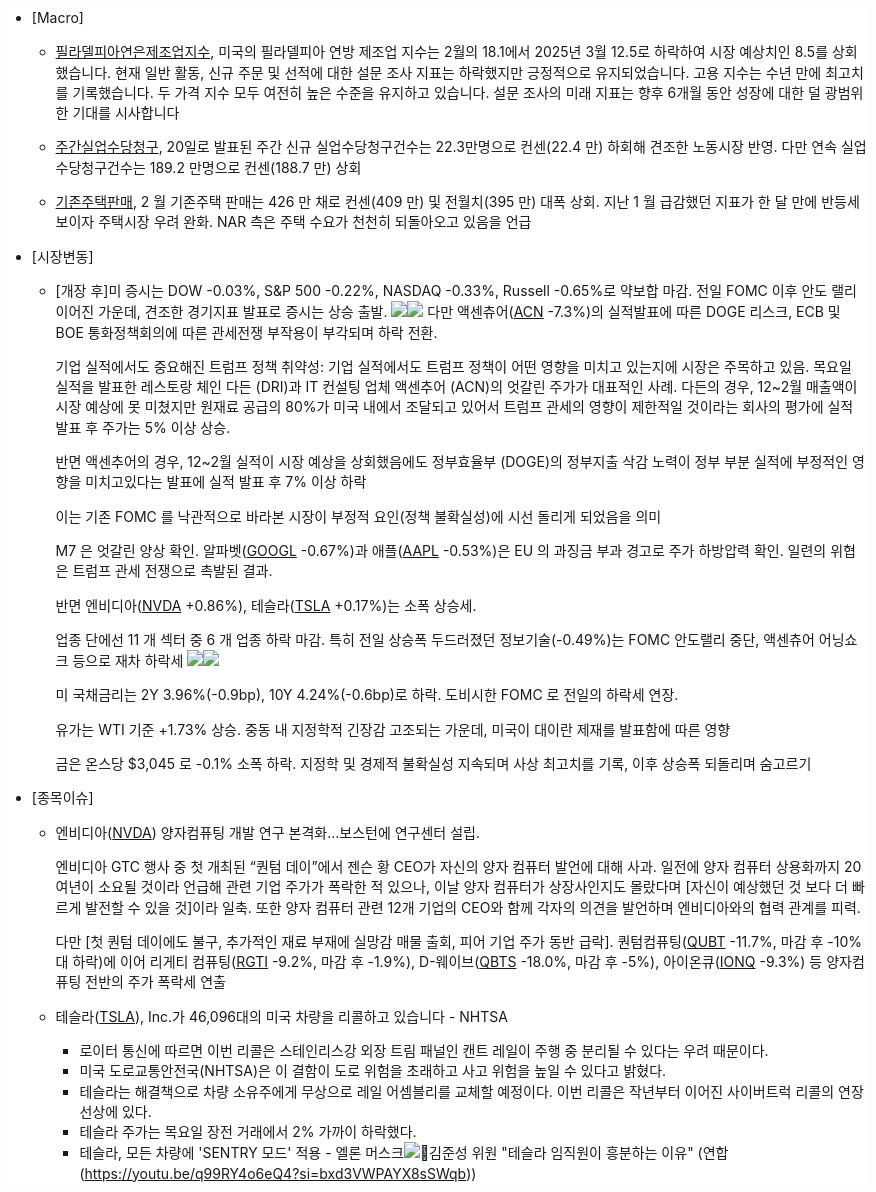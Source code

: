 - [Macro]
	- [필라델피아연은제조업지수](/industry-study/필라델피아연은제조업지수/), 미국의 필라델피아 연방 제조업 지수는 2월의 18.1에서 2025년 3월 12.5로 하락하여 시장 예상치인 8.5를 상회했습니다. 현재 일반 활동, 신규 주문 및 선적에 대한 설문 조사 지표는 하락했지만 긍정적으로 유지되었습니다. 고용 지수는 수년 만에 최고치를 기록했습니다. 두 가격 지수 모두 여전히 높은 수준을 유지하고 있습니다. 설문 조사의 미래 지표는 향후 6개월 동안 성장에 대한 덜 광범위한 기대를 시사합니다
	  
	- [주간실업수당청구](/industry-study/주간실업수당청구/), 20일로 발표된 주간 신규 실업수당청구건수는 22.3만명으로 컨센(22.4 만) 하회해 견조한 노동시장 반영. 다만 연속 실업수당청구건수는 189.2 만명으로 컨센(188.7 만) 상회
	  
	- [기존주택판매](/industry-study/기존주택판매/), 2 월 기존주택 판매는 426 만 채로 컨센(409 만) 및 전월치(395 만) 대폭 상회. 지난 1 월 급감했던 지표가 한 달 만에 반등세 보이자 주택시장 우려 완화. NAR 측은 주택 수요가 천천히 되돌아오고 있음을 언급

- [시장변동]
	- [개장 후]미 증시는 DOW -0.03%, S&P 500 -0.22%, NASDAQ -0.33%, Russell -0.65%로 약보합 마감. 전일 FOMC 이후 안도 랠리 이어진 가운데, 견조한 경기지표 발표로 증시는 상승 출발. ![](Pasted%20image%2020250321065008.png)![](Pasted%20image%2020250321104320.png)
	  다만 액센츄어([ACN](/company-analysis/acn/) -7.3%)의 실적발표에 따른 DOGE 리스크, ECB 및 BOE 통화정책회의에 따른 관세전쟁 부작용이 부각되며 하락 전환. 
	  
	  기업 실적에서도 중요해진 트럼프 정책 취약성: 기업 실적에서도 트럼프 정책이 어떤 영향을 미치고 있는지에 시장은 주목하고 있음. 목요일 실적을 발표한 레스토랑 체인 다든 (DRI)과 IT 컨설팅 업체 액센추어 (ACN)의 엇갈린 주가가 대표적인 사례. 다든의 경우, 12~2월 매출액이 시장 예상에 못 미쳤지만 원재료 공급의 80%가 미국 내에서 조달되고 있어서 트럼프 관세의 영향이 제한적일 것이라는 회사의 평가에 실적 발표 후 주가는 5% 이상 상승. 
	  
	  반면 액센추어의 경우, 12~2월 실적이 시장 예상을 상회했음에도 정부효율부 (DOGE)의 정부지출 삭감 노력이 정부 부분 실적에 부정적인 영향을 미치고있다는 발표에 실적 발표 후 7% 이상 하락
	  
	  이는 기존 FOMC 를 낙관적으로 바라본 시장이 부정적 요인(정책 불확실성)에 시선 돌리게 되었음을 의미
	  
	  M7 은 엇갈린 양상 확인. 알파벳([GOOGL](/company-analysis/googl/) -0.67%)과 애플([AAPL](/company-analysis/aapl/) -0.53%)은 EU 의 과징금 부과 경고로 주가 하방압력 확인. 일련의 위협은 트럼프 관세 전쟁으로 촉발된 결과. 
	  
	  반면 엔비디아([NVDA](/company-analysis/nvda/) +0.86%), 테슬라([TSLA](/company-analysis/tsla/) +0.17%)는 소폭 상승세. 
	  
	  업종 단에선 11 개 섹터 중 6 개 업종 하락 마감. 특히 전일 상승폭 두드러졌던 정보기술(-0.49%)는 FOMC 안도랠리 중단, 액센츄어 어닝쇼크 등으로 재차 하락세 ![](Pasted%20image%2020250321105100.png)![](Pasted%20image%2020250321065003.png)
	  
	  미 국채금리는 2Y 3.96%(-0.9bp), 10Y 4.24%(-0.6bp)로 하락. 도비시한 FOMC 로 전일의 하락세 연장. 
	  
	  유가는 WTI 기준 +1.73% 상승. 중동 내 지정학적 긴장감 고조되는 가운데, 미국이 대이란 제재를 발표함에 따른 영향
	  
	  금은 온스당 $3,045 로 -0.1% 소폭 하락. 지정학 및 경제적 불확실성 지속되며 사상 최고치를 기록, 이후 상승폭 되돌리며 숨고르기

- [종목이슈]
	- 엔비디아([NVDA](/company-analysis/nvda/)) 양자컴퓨팅 개발 연구 본격화…보스턴에 연구센터 설립. 
	  
	  엔비디아 GTC 행사 중 첫 개최된 “퀀텀 데이”에서 젠슨 황 CEO가 자신의 양자 컴퓨터 발언에 대해 사과. 일전에 양자 컴퓨터 상용화까지 20여년이 소요될 것이라 언급해 관련 기업 주가가 폭락한 적 있으나, 이날 양자 컴퓨터가 상장사인지도 몰랐다며 [자신이 예상했던 것 보다 더 빠르게 발전할 수 있을 것]이라 일축. 또한 양자 컴퓨터 관련 12개 기업의 CEO와 함께 각자의 의견을 발언하며 엔비디아와의 협력 관계를 피력. 
	  
	  다만 [첫 퀀텀 데이에도 불구, 추가적인 재료 부재에 실망감 매물 출회, 피어 기업 주가 동반 급락]. 퀀텀컴퓨팅([QUBT](/company-analysis/qubt/) -11.7%, 마감 후 -10%대 하락)에 이어 리게티 컴퓨팅([RGTI](/company-analysis/rgti/) -9.2%, 마감 후 -1.9%), D-웨이브([QBTS](/company-analysis/qbts/) -18.0%, 마감 후 -5%), 아이온큐([IONQ](/company-analysis/ionq/) -9.3%) 등 양자컴퓨팅 전반의 주가 폭락세 연출

	- 테슬라([TSLA](/company-analysis/tsla/)), Inc.가 46,096대의 미국 차량을 리콜하고 있습니다 - NHTSA
		- 로이터 통신에 따르면 이번 리콜은 스테인리스강 외장 트림 패널인 캔트 레일이 주행 중 분리될 수 있다는 우려 때문이다.
		- 미국 도로교통안전국(NHTSA)은 이 결함이 도로 위험을 초래하고 사고 위험을 높일 수 있다고 밝혔다.
		- 테슬라는 해결책으로 차량 소유주에게 무상으로 레일 어셈블리를 교체할 예정이다. 이번 리콜은 작년부터 이어진 사이버트럭 리콜의 연장선상에 있다.
		- 테슬라 주가는 목요일 장전 거래에서 2% 가까이 하락했다.
		- 테슬라, 모든 차량에 'SENTRY 모드' 적용 - 엘론 머스크![](Pasted%20image%2020250321062941.png)📍김준성 위원 "테슬라 임직원이 흥분하는 이유" (연합 (https://youtu.be/q99RY4o6eQ4?si=bxd3VWPAYX8sSWqb))
